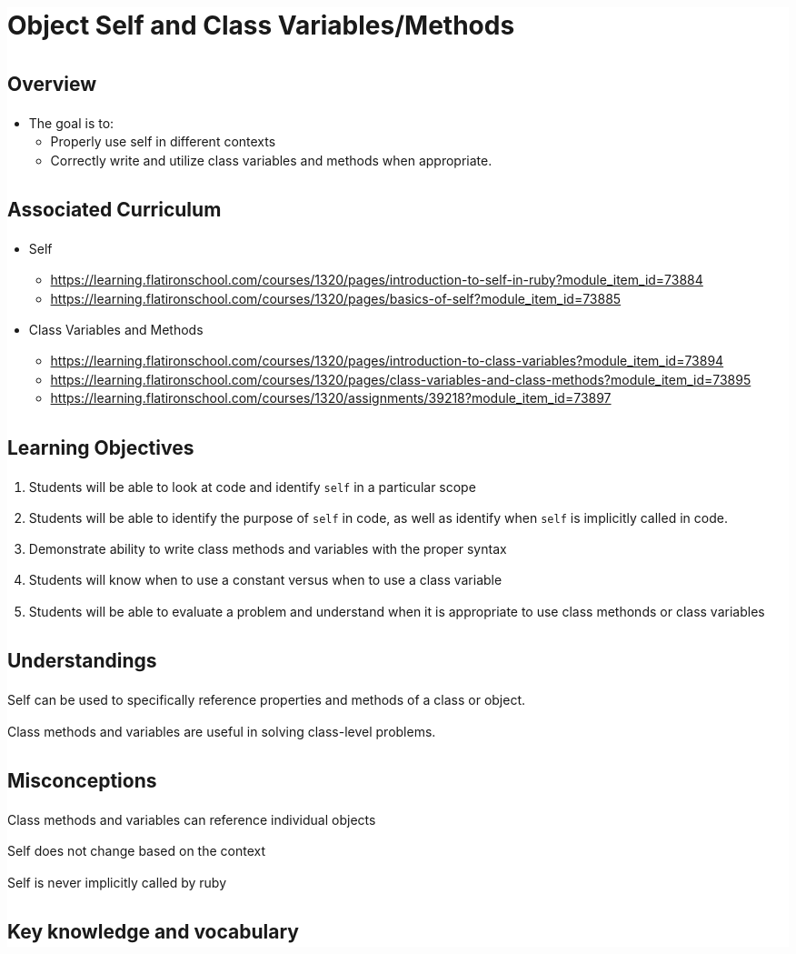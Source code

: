 # Object Self and Class Variables/Methods

## Overview

- The goal is to:
    - Properly use self in different contexts
    - Correctly write and utilize class variables and methods when appropriate.

## Associated Curriculum

- Self
    - https://learning.flatironschool.com/courses/1320/pages/introduction-to-self-in-ruby?module_item_id=73884
    - https://learning.flatironschool.com/courses/1320/pages/basics-of-self?module_item_id=73885

- Class Variables and Methods
    - https://learning.flatironschool.com/courses/1320/pages/introduction-to-class-variables?module_item_id=73894
    - https://learning.flatironschool.com/courses/1320/pages/class-variables-and-class-methods?module_item_id=73895
    - https://learning.flatironschool.com/courses/1320/assignments/39218?module_item_id=73897

## Learning Objectives

1. Students will be able to look at code and identify `self` in a particular scope

2. Students will be able to identify the purpose of `self` in code, as well as identify when `self` is implicitly called in code.

3. Demonstrate ability to write class methods and variables with the proper syntax

4. Students will know when to use a constant versus when to use a class variable

5. Students will be able to evaluate a problem and understand when it is appropriate to use class methonds or class variables

## Understandings

Self can be used to specifically reference properties and methods of a class or object.

Class methods and variables are useful in solving class-level problems.

## Misconceptions

Class methods and variables can reference individual objects

Self does not change based on the context

Self is never implicitly called by ruby

## Key knowledge and vocabulary
